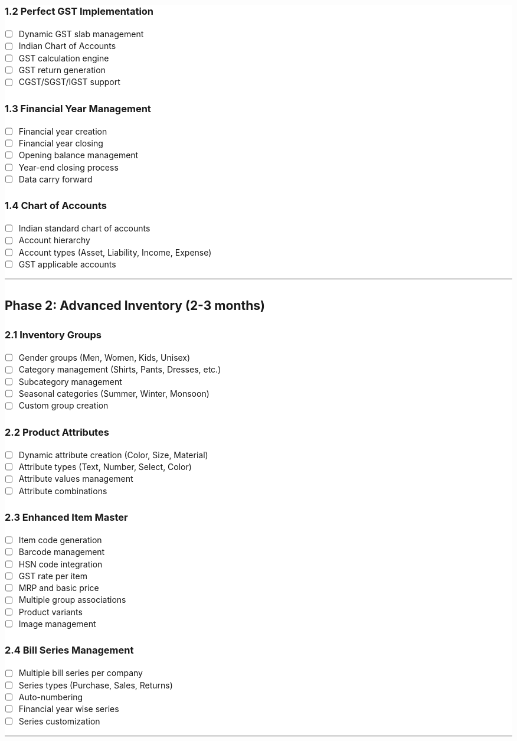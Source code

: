 ### **1.2 Perfect GST Implementation**
- [ ] Dynamic GST slab management
- [ ] Indian Chart of Accounts
- [ ] GST calculation engine
- [ ] GST return generation
- [ ] CGST/SGST/IGST support

### **1.3 Financial Year Management**
- [ ] Financial year creation
- [ ] Financial year closing
- [ ] Opening balance management
- [ ] Year-end closing process
- [ ] Data carry forward

### **1.4 Chart of Accounts**
- [ ] Indian standard chart of accounts
- [ ] Account hierarchy
- [ ] Account types (Asset, Liability, Income, Expense)
- [ ] GST applicable accounts

---

## **Phase 2: Advanced Inventory (2-3 months)**
### **2.1 Inventory Groups**
- [ ] Gender groups (Men, Women, Kids, Unisex)
- [ ] Category management (Shirts, Pants, Dresses, etc.)
- [ ] Subcategory management
- [ ] Seasonal categories (Summer, Winter, Monsoon)
- [ ] Custom group creation

### **2.2 Product Attributes**
- [ ] Dynamic attribute creation (Color, Size, Material)
- [ ] Attribute types (Text, Number, Select, Color)
- [ ] Attribute values management
- [ ] Attribute combinations

### **2.3 Enhanced Item Master**
- [ ] Item code generation
- [ ] Barcode management
- [ ] HSN code integration
- [ ] GST rate per item
- [ ] MRP and basic price
- [ ] Multiple group associations
- [ ] Product variants
- [ ] Image management

### **2.4 Bill Series Management**
- [ ] Multiple bill series per company
- [ ] Series types (Purchase, Sales, Returns)
- [ ] Auto-numbering
- [ ] Financial year wise series
- [ ] Series customization

---